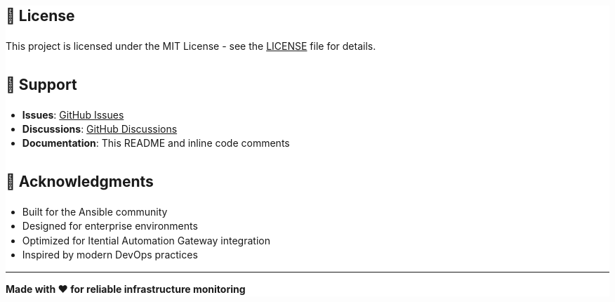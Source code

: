 ## 📄 License

This project is licensed under the MIT License - see the [LICENSE](LICENSE) file for details.

## 🤝 Support

- **Issues**: [GitHub Issues](https://github.com/keepithuman/linux-vm-health-check/issues)
- **Discussions**: [GitHub Discussions](https://github.com/keepithuman/linux-vm-health-check/discussions)
- **Documentation**: This README and inline code comments

## 🎉 Acknowledgments

- Built for the Ansible community
- Designed for enterprise environments
- Optimized for Itential Automation Gateway integration
- Inspired by modern DevOps practices

---

**Made with ❤️ for reliable infrastructure monitoring**